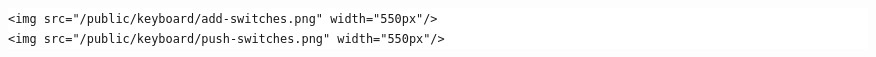     <img src="/public/keyboard/add-switches.png" width="550px"/>
    <img src="/public/keyboard/push-switches.png" width="550px"/>